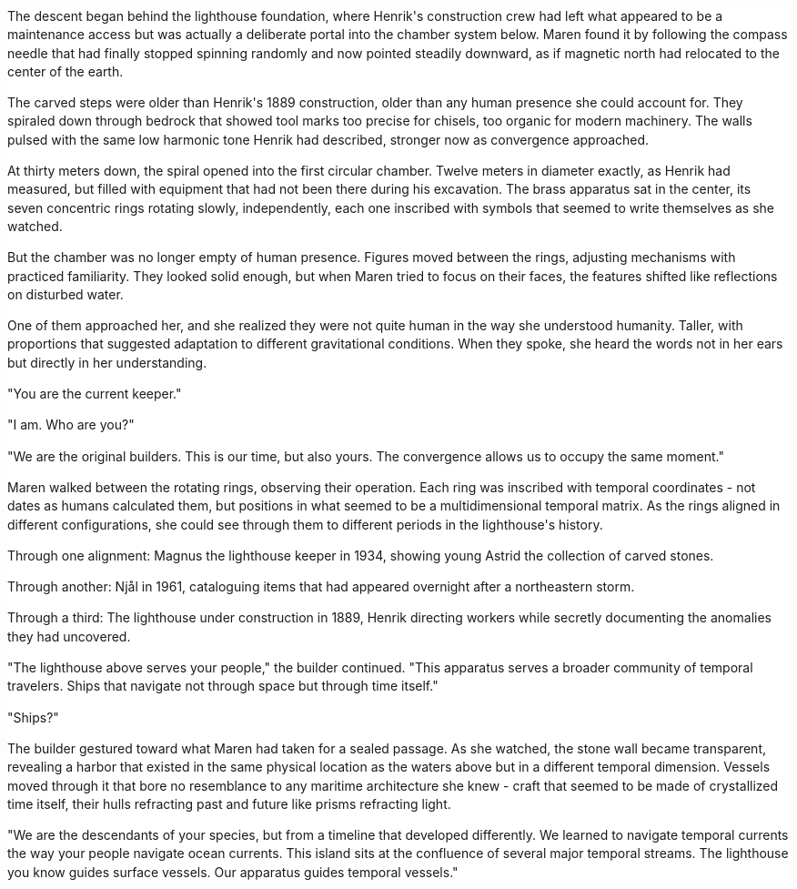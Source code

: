 The descent began behind the lighthouse foundation, where Henrik's construction crew had left what appeared to be a maintenance access but was actually a deliberate portal into the chamber system below. Maren found it by following the compass needle that had finally stopped spinning randomly and now pointed steadily downward, as if magnetic north had relocated to the center of the earth.

The carved steps were older than Henrik's 1889 construction, older than any human presence she could account for. They spiraled down through bedrock that showed tool marks too precise for chisels, too organic for modern machinery. The walls pulsed with the same low harmonic tone Henrik had described, stronger now as convergence approached.

At thirty meters down, the spiral opened into the first circular chamber. Twelve meters in diameter exactly, as Henrik had measured, but filled with equipment that had not been there during his excavation. The brass apparatus sat in the center, its seven concentric rings rotating slowly, independently, each one inscribed with symbols that seemed to write themselves as she watched.

But the chamber was no longer empty of human presence. Figures moved between the rings, adjusting mechanisms with practiced familiarity. They looked solid enough, but when Maren tried to focus on their faces, the features shifted like reflections on disturbed water.

One of them approached her, and she realized they were not quite human in the way she understood humanity. Taller, with proportions that suggested adaptation to different gravitational conditions. When they spoke, she heard the words not in her ears but directly in her understanding.

"You are the current keeper."

"I am. Who are you?"

"We are the original builders. This is our time, but also yours. The convergence allows us to occupy the same moment."

Maren walked between the rotating rings, observing their operation. Each ring was inscribed with temporal coordinates - not dates as humans calculated them, but positions in what seemed to be a multidimensional temporal matrix. As the rings aligned in different configurations, she could see through them to different periods in the lighthouse's history.

Through one alignment: Magnus the lighthouse keeper in 1934, showing young Astrid the collection of carved stones.

Through another: Njål in 1961, cataloguing items that had appeared overnight after a northeastern storm.

Through a third: The lighthouse under construction in 1889, Henrik directing workers while secretly documenting the anomalies they had uncovered.

"The lighthouse above serves your people," the builder continued. "This apparatus serves a broader community of temporal travelers. Ships that navigate not through space but through time itself."

"Ships?"

The builder gestured toward what Maren had taken for a sealed passage. As she watched, the stone wall became transparent, revealing a harbor that existed in the same physical location as the waters above but in a different temporal dimension. Vessels moved through it that bore no resemblance to any maritime architecture she knew - craft that seemed to be made of crystallized time itself, their hulls refracting past and future like prisms refracting light.

"We are the descendants of your species, but from a timeline that developed differently. We learned to navigate temporal currents the way your people navigate ocean currents. This island sits at the confluence of several major temporal streams. The lighthouse you know guides surface vessels. Our apparatus guides temporal vessels."
